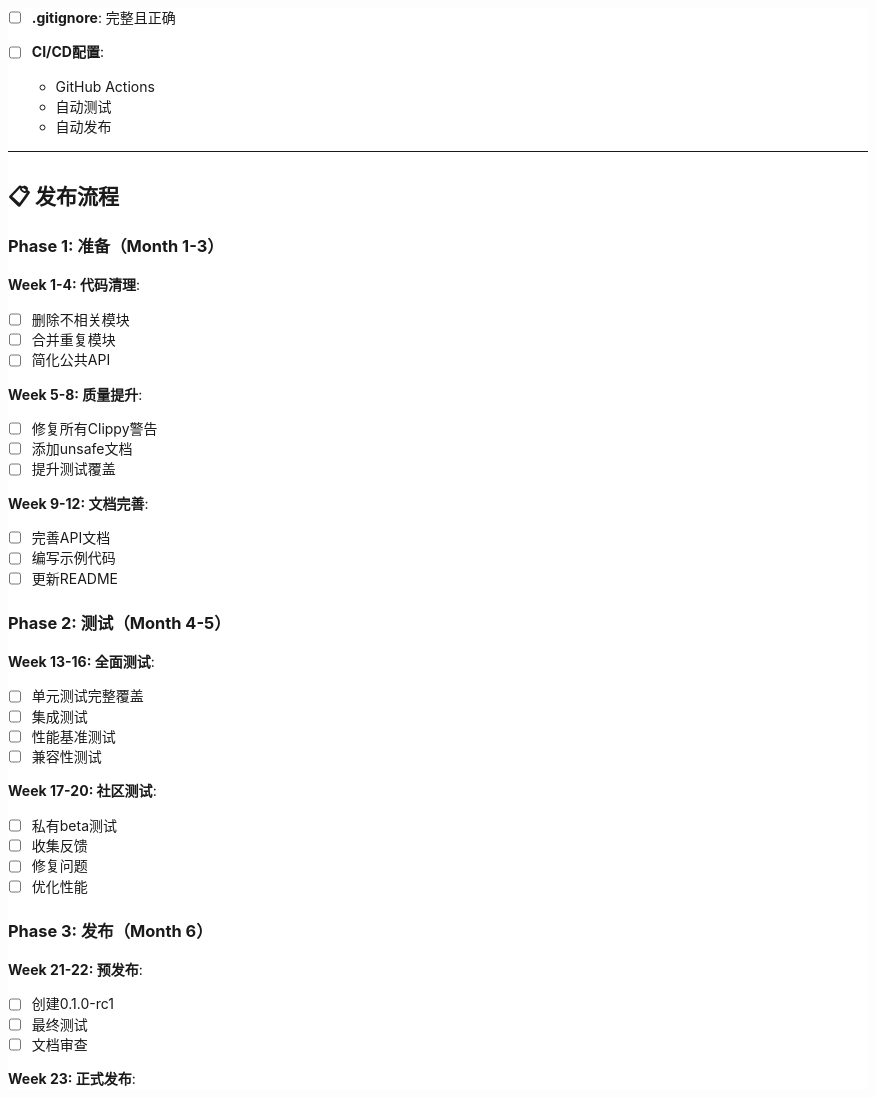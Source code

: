 - [ ] **.gitignore**: 完整且正确

- [ ] **CI/CD配置**:
  - GitHub Actions
  - 自动测试
  - 自动发布

---

## 📋 发布流程

### Phase 1: 准备（Month 1-3）

**Week 1-4: 代码清理**:

- [ ] 删除不相关模块
- [ ] 合并重复模块
- [ ] 简化公共API

**Week 5-8: 质量提升**:

- [ ] 修复所有Clippy警告
- [ ] 添加unsafe文档
- [ ] 提升测试覆盖

**Week 9-12: 文档完善**:

- [ ] 完善API文档
- [ ] 编写示例代码
- [ ] 更新README

### Phase 2: 测试（Month 4-5）

**Week 13-16: 全面测试**:

- [ ] 单元测试完整覆盖
- [ ] 集成测试
- [ ] 性能基准测试
- [ ] 兼容性测试

**Week 17-20: 社区测试**:

- [ ] 私有beta测试
- [ ] 收集反馈
- [ ] 修复问题
- [ ] 优化性能

### Phase 3: 发布（Month 6）

**Week 21-22: 预发布**:

- [ ] 创建0.1.0-rc1
- [ ] 最终测试
- [ ] 文档审查

**Week 23: 正式发布**:
